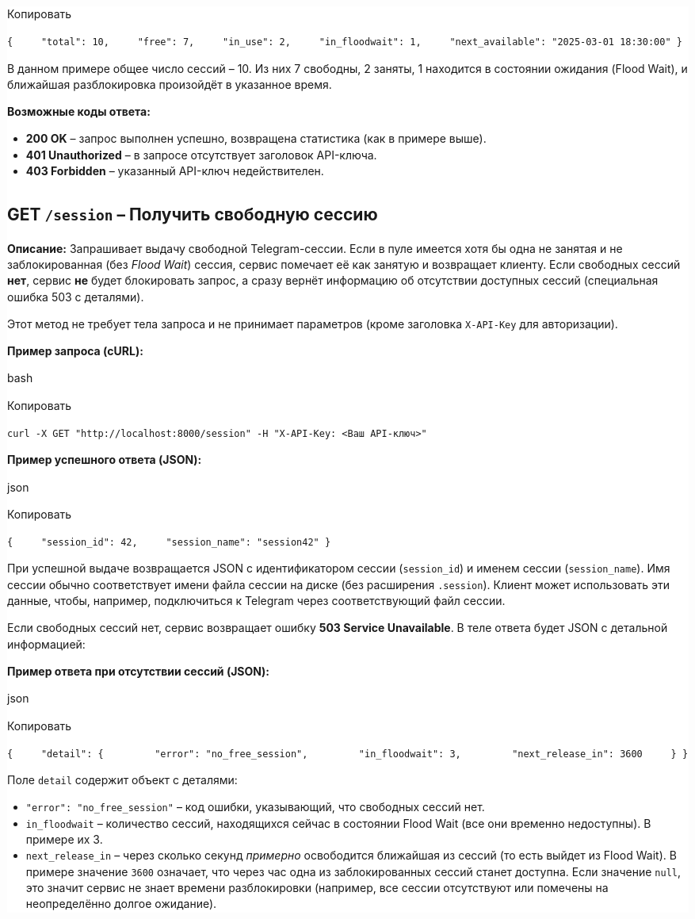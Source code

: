 Копировать

`{     "total": 10,     "free": 7,     "in_use": 2,     "in_floodwait": 1,     "next_available": "2025-03-01 18:30:00" }`

В данном примере общее число сессий – 10. Из них 7 свободны, 2 заняты, 1 находится в состоянии ожидания (Flood Wait), и ближайшая разблокировка произойдёт в указанное время.

**Возможные коды ответа:**

- **200 OK** – запрос выполнен успешно, возвращена статистика (как в примере выше).
- **401 Unauthorized** – в запросе отсутствует заголовок API-ключа.
- **403 Forbidden** – указанный API-ключ недействителен.

## GET `/session` – Получить свободную сессию

**Описание:** Запрашивает выдачу свободной Telegram-сессии. Если в пуле имеется хотя бы одна не занятая и не заблокированная (без _Flood Wait_) сессия, сервис помечает её как занятую и возвращает клиенту. Если свободных сессий **нет**, сервис **не** будет блокировать запрос, а сразу вернёт информацию об отсутствии доступных сессий (специальная ошибка 503 с деталями).

Этот метод не требует тела запроса и не принимает параметров (кроме заголовка `X-API-Key` для авторизации).

**Пример запроса (cURL):**

bash

Копировать

`curl -X GET "http://localhost:8000/session" -H "X-API-Key: <Ваш API-ключ>"`

**Пример успешного ответа (JSON):**

json

Копировать

`{     "session_id": 42,     "session_name": "session42" }`

При успешной выдаче возвращается JSON с идентификатором сессии (`session_id`) и именем сессии (`session_name`). Имя сессии обычно соответствует имени файла сессии на диске (без расширения `.session`). Клиент может использовать эти данные, чтобы, например, подключиться к Telegram через соответствующий файл сессии.

Если свободных сессий нет, сервис возвращает ошибку **503 Service Unavailable**. В теле ответа будет JSON с детальной информацией:

**Пример ответа при отсутствии сессий (JSON):**

json

Копировать

`{     "detail": {         "error": "no_free_session",         "in_floodwait": 3,         "next_release_in": 3600     } }`

Поле `detail` содержит объект с деталями:

- `"error": "no_free_session"` – код ошибки, указывающий, что свободных сессий нет.
- `in_floodwait` – количество сессий, находящихся сейчас в состоянии Flood Wait (все они временно недоступны). В примере их 3.
- `next_release_in` – через сколько секунд _примерно_ освободится ближайшая из сессий (то есть выйдет из Flood Wait). В примере значение `3600` означает, что через час одна из заблокированных сессий станет доступна. Если значение `null`, это значит сервис не знает времени разблокировки (например, все сессии отсутствуют или помечены на неопределённо долгое ожидание).
